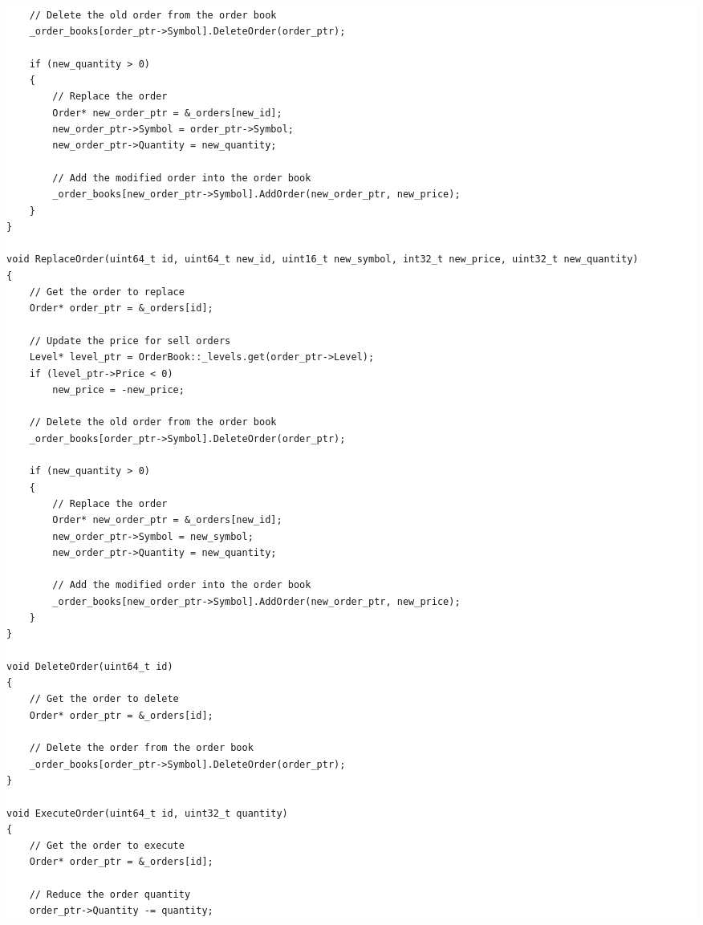         // Delete the old order from the order book
        _order_books[order_ptr->Symbol].DeleteOrder(order_ptr);

        if (new_quantity > 0)
        {
            // Replace the order
            Order* new_order_ptr = &_orders[new_id];
            new_order_ptr->Symbol = order_ptr->Symbol;
            new_order_ptr->Quantity = new_quantity;

            // Add the modified order into the order book
            _order_books[new_order_ptr->Symbol].AddOrder(new_order_ptr, new_price);
        }
    }

    void ReplaceOrder(uint64_t id, uint64_t new_id, uint16_t new_symbol, int32_t new_price, uint32_t new_quantity)
    {
        // Get the order to replace
        Order* order_ptr = &_orders[id];

        // Update the price for sell orders
        Level* level_ptr = OrderBook::_levels.get(order_ptr->Level);
        if (level_ptr->Price < 0)
            new_price = -new_price;

        // Delete the old order from the order book
        _order_books[order_ptr->Symbol].DeleteOrder(order_ptr);

        if (new_quantity > 0)
        {
            // Replace the order
            Order* new_order_ptr = &_orders[new_id];
            new_order_ptr->Symbol = new_symbol;
            new_order_ptr->Quantity = new_quantity;

            // Add the modified order into the order book
            _order_books[new_order_ptr->Symbol].AddOrder(new_order_ptr, new_price);
        }
    }

    void DeleteOrder(uint64_t id)
    {
        // Get the order to delete
        Order* order_ptr = &_orders[id];

        // Delete the order from the order book
        _order_books[order_ptr->Symbol].DeleteOrder(order_ptr);
    }

    void ExecuteOrder(uint64_t id, uint32_t quantity)
    {
        // Get the order to execute
        Order* order_ptr = &_orders[id];

        // Reduce the order quantity
        order_ptr->Quantity -= quantity;
